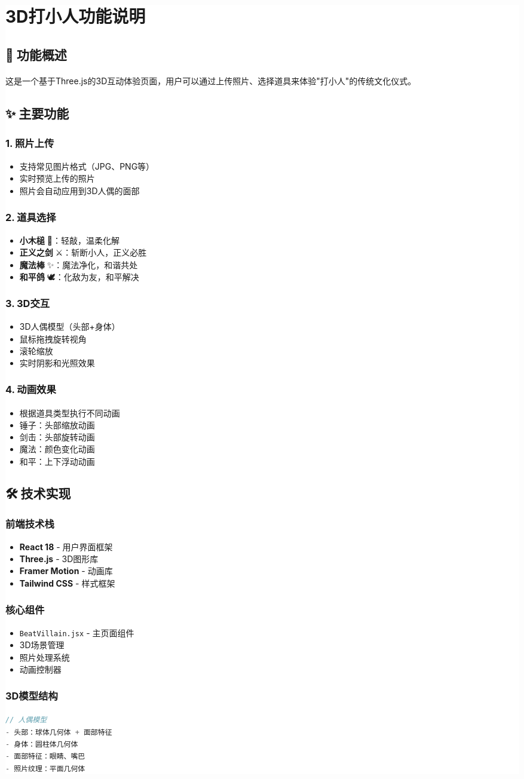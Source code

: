 # 3D打小人功能说明

## 🎯 功能概述

这是一个基于Three.js的3D互动体验页面，用户可以通过上传照片、选择道具来体验"打小人"的传统文化仪式。

## ✨ 主要功能

### 1. 照片上传
- 支持常见图片格式（JPG、PNG等）
- 实时预览上传的照片
- 照片会自动应用到3D人偶的面部

### 2. 道具选择
- **小木槌** 🔨：轻敲，温柔化解
- **正义之剑** ⚔️：斩断小人，正义必胜
- **魔法棒** ✨：魔法净化，和谐共处
- **和平鸽** 🕊️：化敌为友，和平解决

### 3. 3D交互
- 3D人偶模型（头部+身体）
- 鼠标拖拽旋转视角
- 滚轮缩放
- 实时阴影和光照效果

### 4. 动画效果
- 根据道具类型执行不同动画
- 锤子：头部缩放动画
- 剑击：头部旋转动画
- 魔法：颜色变化动画
- 和平：上下浮动动画

## 🛠️ 技术实现

### 前端技术栈
- **React 18** - 用户界面框架
- **Three.js** - 3D图形库
- **Framer Motion** - 动画库
- **Tailwind CSS** - 样式框架

### 核心组件
- `BeatVillain.jsx` - 主页面组件
- 3D场景管理
- 照片处理系统
- 动画控制器

### 3D模型结构
```javascript
// 人偶模型
- 头部：球体几何体 + 面部特征
- 身体：圆柱体几何体
- 面部特征：眼睛、嘴巴
- 照片纹理：平面几何体
```
